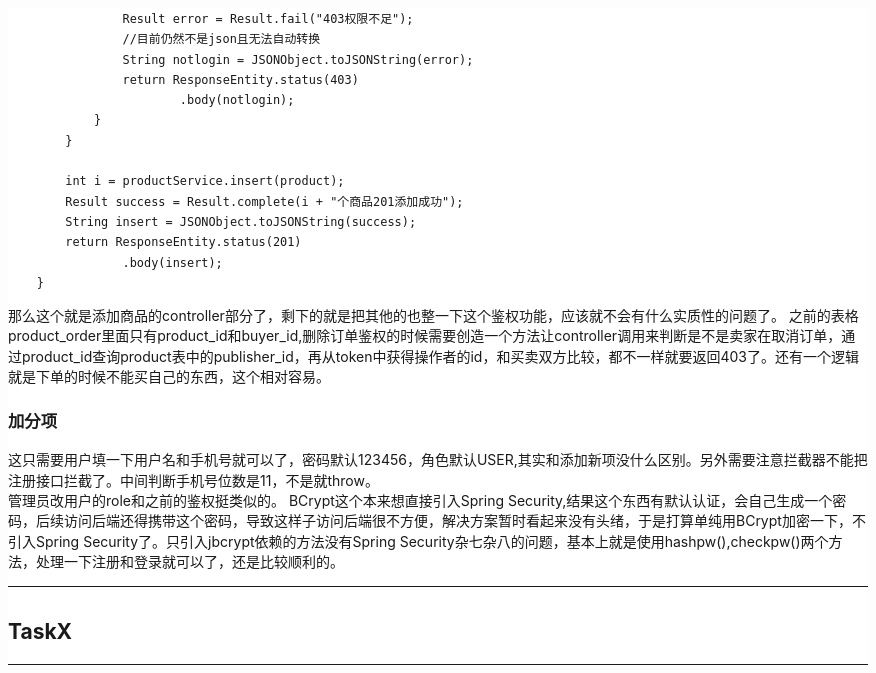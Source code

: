 ```
                Result error = Result.fail("403权限不足");
                //目前仍然不是json且无法自动转换
                String notlogin = JSONObject.toJSONString(error);
                return ResponseEntity.status(403)
                        .body(notlogin);
            }
        }

        int i = productService.insert(product);
        Result success = Result.complete(i + "个商品201添加成功");
        String insert = JSONObject.toJSONString(success);
        return ResponseEntity.status(201)
                .body(insert);
    }
```
那么这个就是添加商品的controller部分了，剩下的就是把其他的也整一下这个鉴权功能，应该就不会有什么实质性的问题了。
之前的表格product_order里面只有product_id和buyer_id,删除订单鉴权的时候需要创造一个方法让controller调用来判断是不是卖家在取消订单，通过product_id查询product表中的publisher_id，再从token中获得操作者的id，和买卖双方比较，都不一样就要返回403了。还有一个逻辑就是下单的时候不能买自己的东西，这个相对容易。


### 加分项
这只需要用户填一下用户名和手机号就可以了，密码默认123456，角色默认USER,其实和添加新项没什么区别。另外需要注意拦截器不能把注册接口拦截了。中间判断手机号位数是11，不是就throw。   
管理员改用户的role和之前的鉴权挺类似的。
BCrypt这个本来想直接引入Spring Security,结果这个东西有默认认证，会自己生成一个密码，后续访问后端还得携带这个密码，导致这样子访问后端很不方便，解决方案暂时看起来没有头绪，于是打算单纯用BCrypt加密一下，不引入Spring Security了。只引入jbcrypt依赖的方法没有Spring Security杂七杂八的问题，基本上就是使用hashpw(),checkpw()两个方法，处理一下注册和登录就可以了，还是比较顺利的。

***
## TaskX



***
